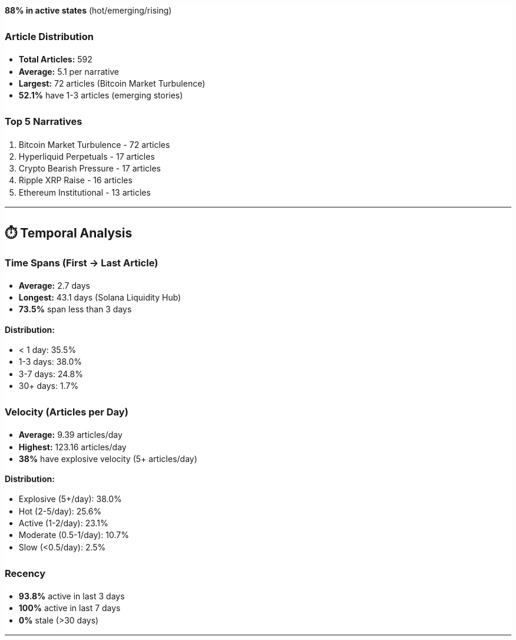 **88% in active states** (hot/emerging/rising)

### Article Distribution

- **Total Articles:** 592
- **Average:** 5.1 per narrative
- **Largest:** 72 articles (Bitcoin Market Turbulence)
- **52.1%** have 1-3 articles (emerging stories)

### Top 5 Narratives

1. Bitcoin Market Turbulence - 72 articles
2. Hyperliquid Perpetuals - 17 articles
3. Crypto Bearish Pressure - 17 articles
4. Ripple XRP Raise - 16 articles
5. Ethereum Institutional - 13 articles

---

## ⏱️ Temporal Analysis

### Time Spans (First → Last Article)

- **Average:** 2.7 days
- **Longest:** 43.1 days (Solana Liquidity Hub)
- **73.5%** span less than 3 days

**Distribution:**
- < 1 day: 35.5%
- 1-3 days: 38.0%
- 3-7 days: 24.8%
- 30+ days: 1.7%

### Velocity (Articles per Day)

- **Average:** 9.39 articles/day
- **Highest:** 123.16 articles/day
- **38%** have explosive velocity (5+ articles/day)

**Distribution:**
- Explosive (5+/day): 38.0%
- Hot (2-5/day): 25.6%
- Active (1-2/day): 23.1%
- Moderate (0.5-1/day): 10.7%
- Slow (<0.5/day): 2.5%

### Recency

- **93.8%** active in last 3 days
- **100%** active in last 7 days
- **0%** stale (>30 days)

---
